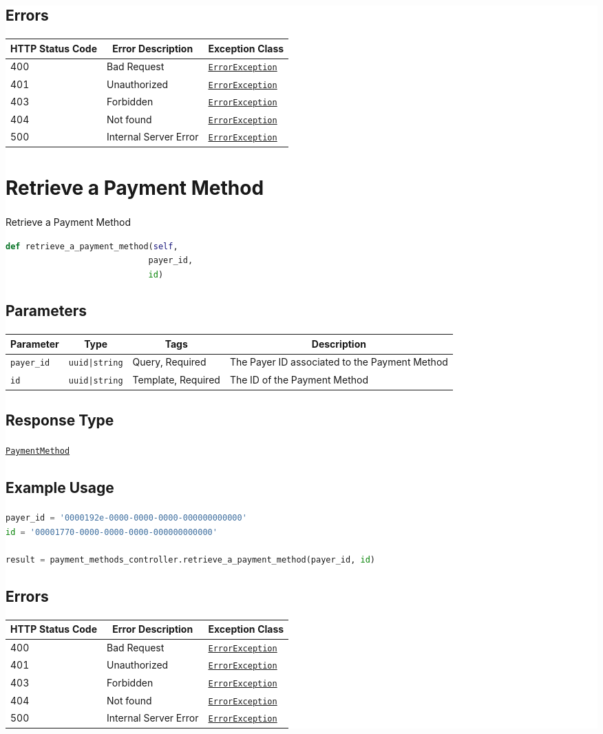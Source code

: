 ## Errors

| HTTP Status Code | Error Description | Exception Class |
|  --- | --- | --- |
| 400 | Bad Request | [`ErrorException`](/doc/models/error-exception.md) |
| 401 | Unauthorized | [`ErrorException`](/doc/models/error-exception.md) |
| 403 | Forbidden | [`ErrorException`](/doc/models/error-exception.md) |
| 404 | Not found | [`ErrorException`](/doc/models/error-exception.md) |
| 500 | Internal Server Error | [`ErrorException`](/doc/models/error-exception.md) |


# Retrieve a Payment Method

Retrieve a Payment Method

```python
def retrieve_a_payment_method(self,
                             payer_id,
                             id)
```

## Parameters

| Parameter | Type | Tags | Description |
|  --- | --- | --- | --- |
| `payer_id` | `uuid\|string` | Query, Required | The Payer ID associated to the Payment Method |
| `id` | `uuid\|string` | Template, Required | The ID of the Payment Method |

## Response Type

[`PaymentMethod`](/doc/models/payment-method.md)

## Example Usage

```python
payer_id = '0000192e-0000-0000-0000-000000000000'
id = '00001770-0000-0000-0000-000000000000'

result = payment_methods_controller.retrieve_a_payment_method(payer_id, id)
```

## Errors

| HTTP Status Code | Error Description | Exception Class |
|  --- | --- | --- |
| 400 | Bad Request | [`ErrorException`](/doc/models/error-exception.md) |
| 401 | Unauthorized | [`ErrorException`](/doc/models/error-exception.md) |
| 403 | Forbidden | [`ErrorException`](/doc/models/error-exception.md) |
| 404 | Not found | [`ErrorException`](/doc/models/error-exception.md) |
| 500 | Internal Server Error | [`ErrorException`](/doc/models/error-exception.md) |
